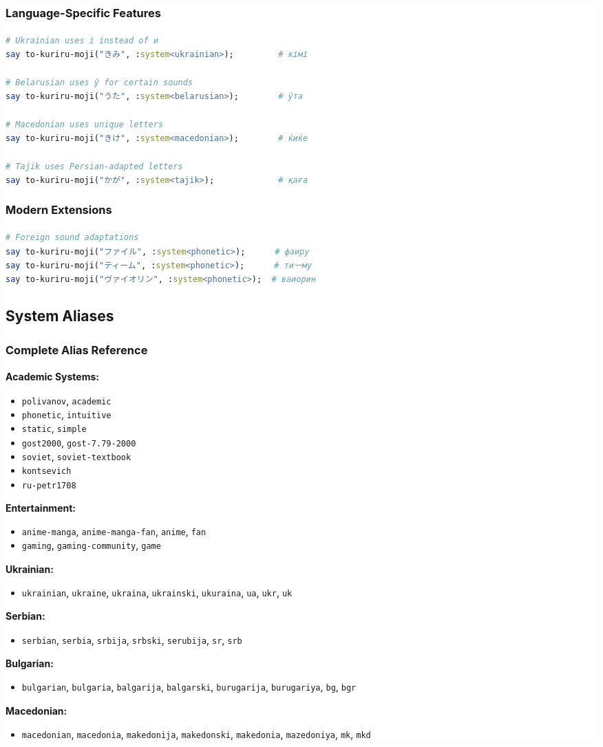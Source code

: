 ### Language-Specific Features

```raku
# Ukrainian uses і instead of и
say to-kuriru-moji("きみ", :system<ukrainian>);         # кімі

# Belarusian uses ў for certain sounds
say to-kuriru-moji("うた", :system<belarusian>);        # ўта

# Macedonian uses unique letters
say to-kuriru-moji("きけ", :system<macedonian>);        # ќиќе

# Tajik uses Persian-adapted letters
say to-kuriru-moji("かが", :system<tajik>);             # қаға
```

### Modern Extensions

```raku
# Foreign sound adaptations
say to-kuriru-moji("ファイル", :system<phonetic>);      # фаиру
say to-kuriru-moji("ティーム", :system<phonetic>);      # тиーму
say to-kuriru-moji("ヴァイオリン", :system<phonetic>);  # ваиорин
```

## System Aliases

### Complete Alias Reference

**Academic Systems:**
- `polivanov`, `academic`
- `phonetic`, `intuitive` 
- `static`, `simple`
- `gost2000`, `gost-7.79-2000`
- `soviet`, `soviet-textbook`
- `kontsevich`
- `ru-petr1708`

**Entertainment:**
- `anime-manga`, `anime-manga-fan`, `anime`, `fan`
- `gaming`, `gaming-community`, `game`

**Ukrainian:**
- `ukrainian`, `ukraine`, `ukraina`, `ukrainski`, `ukuraina`, `ua`, `ukr`, `uk`

**Serbian:**
- `serbian`, `serbia`, `srbija`, `srbski`, `serubija`, `sr`, `srb`

**Bulgarian:**
- `bulgarian`, `bulgaria`, `balgarija`, `balgarski`, `burugarija`, `burugariya`, `bg`, `bgr`

**Macedonian:**
- `macedonian`, `macedonia`, `makedonija`, `makedonski`, `makedonia`, `mazedoniya`, `mk`, `mkd`
